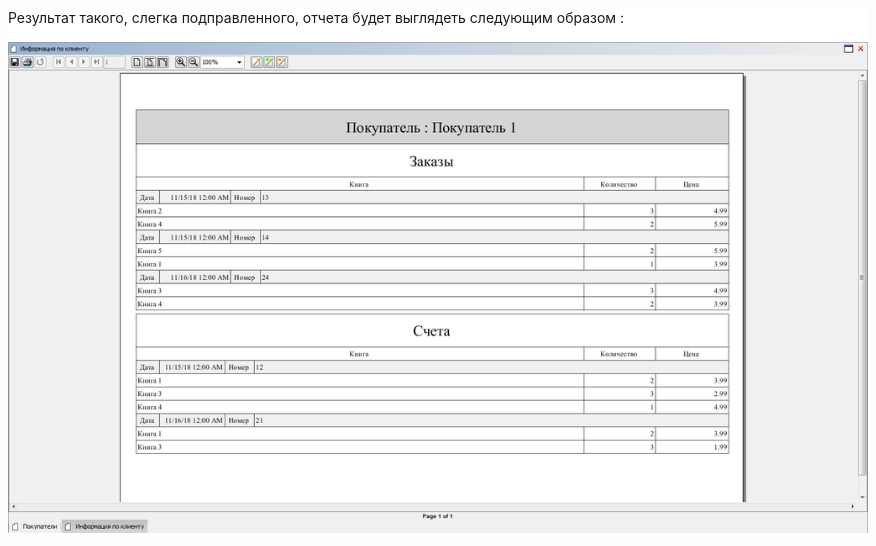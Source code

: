
Результат такого, слегка подправленного, отчета будет выглядеть следующим образом :

![](attachments/46367627/57738064.png)
